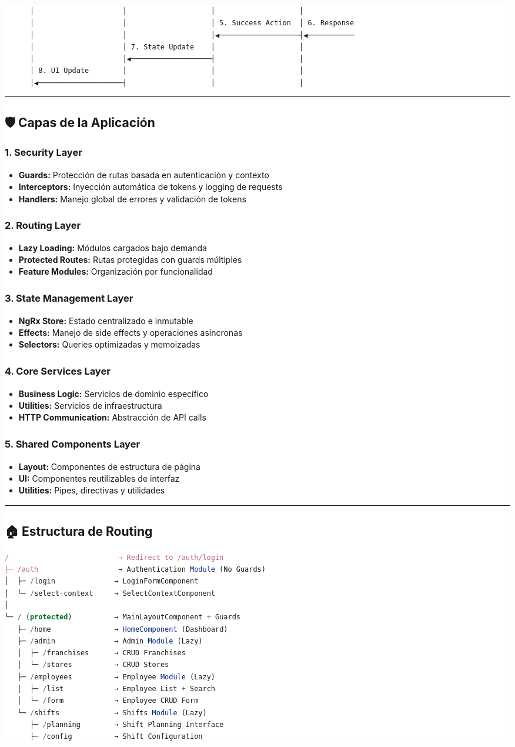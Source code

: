 ```
      │                     │                    │                    │
      │                     │                    │ 5. Success Action  │ 6. Response
      │                     │                    │◀───────────────────┤◀───────────
      │                     │ 7. State Update    │                    │
      │                     │◀───────────────────┤                    │
      │ 8. UI Update        │                    │                    │
      │◀────────────────────┤                    │                    │
```

---

## 🛡️ **Capas de la Aplicación**

### **1. Security Layer**

- **Guards:** Protección de rutas basada en autenticación y contexto
- **Interceptors:** Inyección automática de tokens y logging de requests
- **Handlers:** Manejo global de errores y validación de tokens

### **2. Routing Layer**

- **Lazy Loading:** Módulos cargados bajo demanda
- **Protected Routes:** Rutas protegidas con guards múltiples
- **Feature Modules:** Organización por funcionalidad

### **3. State Management Layer**

- **NgRx Store:** Estado centralizado e inmutable
- **Effects:** Manejo de side effects y operaciones asíncronas
- **Selectors:** Queries optimizadas y memoizadas

### **4. Core Services Layer**

- **Business Logic:** Servicios de dominio específico
- **Utilities:** Servicios de infraestructura
- **HTTP Communication:** Abstracción de API calls

### **5. Shared Components Layer**

- **Layout:** Componentes de estructura de página
- **UI:** Componentes reutilizables de interfaz
- **Utilities:** Pipes, directivas y utilidades

---

## 🏠 **Estructura de Routing**

```typescript
/                          → Redirect to /auth/login
├─ /auth                   → Authentication Module (No Guards)
│  ├─ /login              → LoginFormComponent
│  └─ /select-context     → SelectContextComponent
│
└─ / (protected)          → MainLayoutComponent + Guards
   ├─ /home               → HomeComponent (Dashboard)
   ├─ /admin              → Admin Module (Lazy)
   │  ├─ /franchises      → CRUD Franchises
   │  └─ /stores          → CRUD Stores
   ├─ /employees          → Employee Module (Lazy)
   │  ├─ /list            → Employee List + Search
   │  └─ /form            → Employee CRUD Form
   └─ /shifts             → Shifts Module (Lazy)
      ├─ /planning        → Shift Planning Interface
      ├─ /config          → Shift Configuration
```